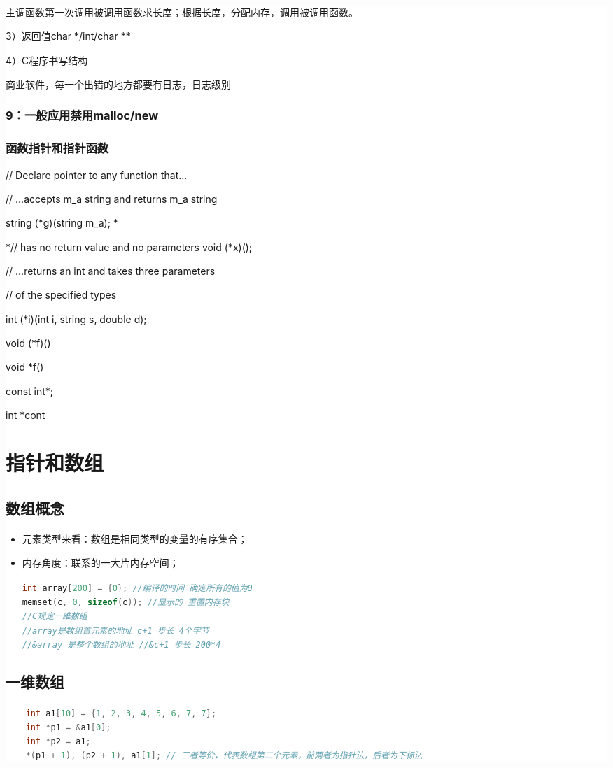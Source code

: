 主调函数第一次调用被调用函数求长度；根据长度，分配内存，调用被调用函数。

3）返回值char */int/char **

4）C程序书写结构

商业软件，每一个出错的地方都要有日志，日志级别

### 9：一般应用禁用malloc/new



### 函数指针和指针函数

// Declare pointer to any function that... 

// ...accepts m_a string and returns m_a string 

string (*g)(string m_a); *

*// has no return value and no parameters void (*x)(); 

// ...returns an int and takes three parameters 

// of the specified types 

int (*i)(int i, string s, double d);



void (*f)()

void *f()

const int*;

int *cont

# 指针和数组

## 数组概念

- 元素类型来看：数组是相同类型的变量的有序集合；

- 内存角度：联系的一大片内存空间；

    ```c++
    int array[200] = {0}; //编译的时间 确定所有的值为0
    memset(c, 0, sizeof(c)); //显示的 重置内存块
    //C规定一维数组
    //array是数组首元素的地址 c+1 步长 4个字节
    //&array 是整个数组的地址 //&c+1 步长 200*4 
    ```

## 一维数组

```c++
    int a1[10] = {1, 2, 3, 4, 5, 6, 7, 7};
    int *p1 = &a1[0];
    int *p2 = a1;
	*(p1 + 1), (p2 + 1), a1[1]; // 三者等价，代表数组第二个元素，前两者为指针法，后者为下标法
```
